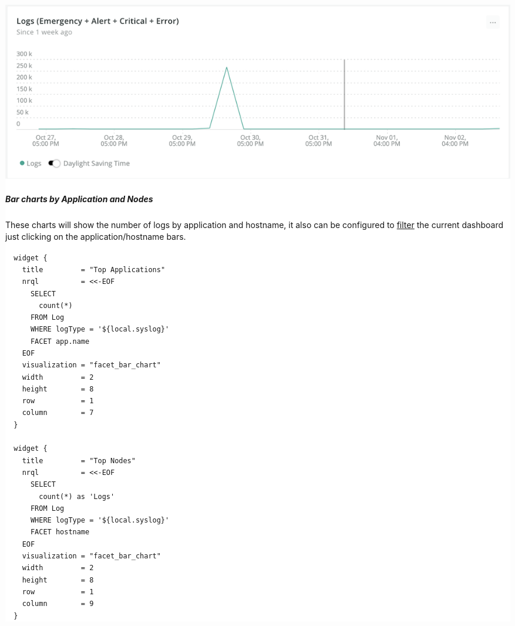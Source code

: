 ![Image](images/important_logs.png)



##### Bar charts by Application and Nodes

These charts will show the number of logs by application and hostname, it also can be configured to [filter](https://docs.newrelic.com/docs/query-your-data/explore-query-data/dashboards/filter-new-relic-one-dashboards-facets) the current dashboard just clicking on the application/hostname bars.

```hcl
  widget {
    title         = "Top Applications"
    nrql          = <<-EOF
      SELECT
        count(*)
      FROM Log
      WHERE logType = '${local.syslog}'
      FACET app.name
    EOF
    visualization = "facet_bar_chart"
    width         = 2
    height        = 8
    row           = 1
    column        = 7
  }

  widget {
    title         = "Top Nodes"
    nrql          = <<-EOF
      SELECT
        count(*) as 'Logs'
      FROM Log
      WHERE logType = '${local.syslog}'
      FACET hostname
    EOF
    visualization = "facet_bar_chart"
    width         = 2
    height        = 8
    row           = 1
    column        = 9
  }
```
